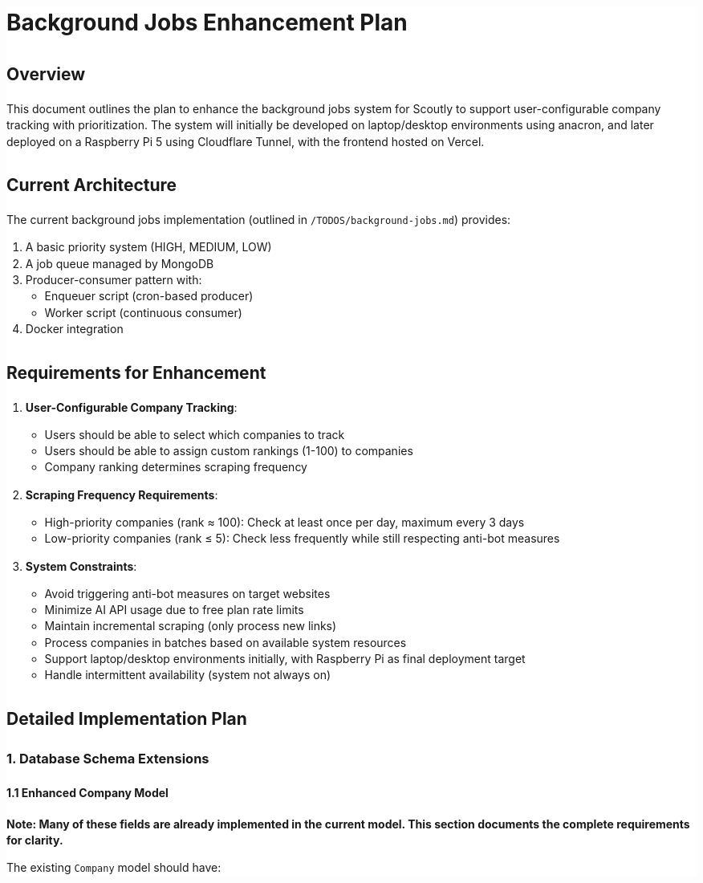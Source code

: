 # Background Jobs Enhancement Plan

## Overview

This document outlines the plan to enhance the background jobs system for Scoutly to support user-configurable company tracking with prioritization. The system will initially be developed on laptop/desktop environments using anacron, and later deployed on a Raspberry Pi 5 using Cloudflare Tunnel, with the frontend hosted on Vercel.

## Current Architecture

The current background jobs implementation (outlined in `/TODOS/background-jobs.md`) provides:

1. A basic priority system (HIGH, MEDIUM, LOW)
2. A job queue managed by MongoDB
3. Producer-consumer pattern with:
   - Enqueuer script (cron-based producer)
   - Worker script (continuous consumer)
4. Docker integration

## Requirements for Enhancement

1. **User-Configurable Company Tracking**:

   - Users should be able to select which companies to track
   - Users should be able to assign custom rankings (1-100) to companies
   - Company ranking determines scraping frequency

2. **Scraping Frequency Requirements**:

   - High-priority companies (rank ≈ 100): Check at least once per day, maximum every 3 days
   - Low-priority companies (rank ≤ 5): Check less frequently while still respecting anti-bot measures

3. **System Constraints**:
   - Avoid triggering anti-bot measures on target websites
   - Minimize AI API usage due to free plan rate limits
   - Maintain incremental scraping (only process new links)
   - Process companies in batches based on available system resources
   - Support laptop/desktop environments initially, with Raspberry Pi as final deployment target
   - Handle intermittent availability (system not always on)

## Detailed Implementation Plan

### 1. Database Schema Extensions

#### 1.1 Enhanced Company Model

**Note: Many of these fields are already implemented in the current model. This section documents the complete requirements for clarity.**

The existing `Company` model should have:
